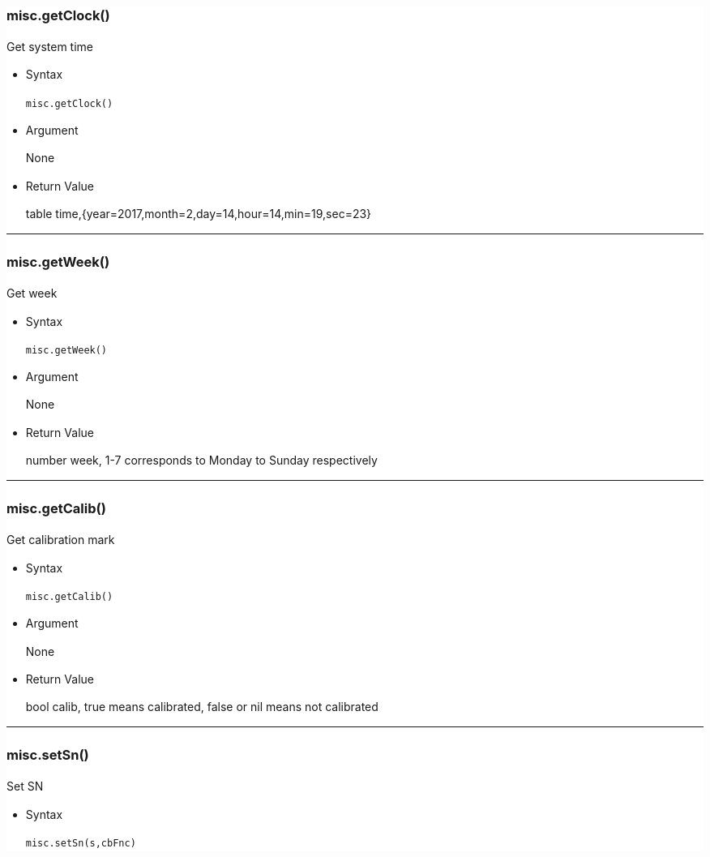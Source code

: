 
### misc.getClock()

Get system time

* Syntax

  `misc.getClock()`

* Argument

  None

* Return Value

  table time,{year=2017,month=2,day=14,hour=14,min=19,sec=23}

----

### misc.getWeek()

Get week

* Syntax

  `misc.getWeek()`

* Argument

  None

* Return Value

  number week, 1-7 corresponds to Monday to Sunday respectively

----

### misc.getCalib()

Get calibration mark

* Syntax

  `misc.getCalib()`

* Argument

  None

* Return Value

  bool calib, true means calibrated, false or nil means not calibrated

------

### misc.setSn()

Set SN

* Syntax

  `misc.setSn(s,cbFnc)`
